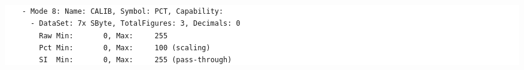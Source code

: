 ````
    - Mode 8: Name: CALIB, Symbol: PCT, Capability:
      - DataSet: 7x SByte, TotalFigures: 3, Decimals: 0
        Raw Min:       0, Max:     255
        Pct Min:       0, Max:     100 (scaling)
        SI  Min:       0, Max:     255 (pass-through)
````
